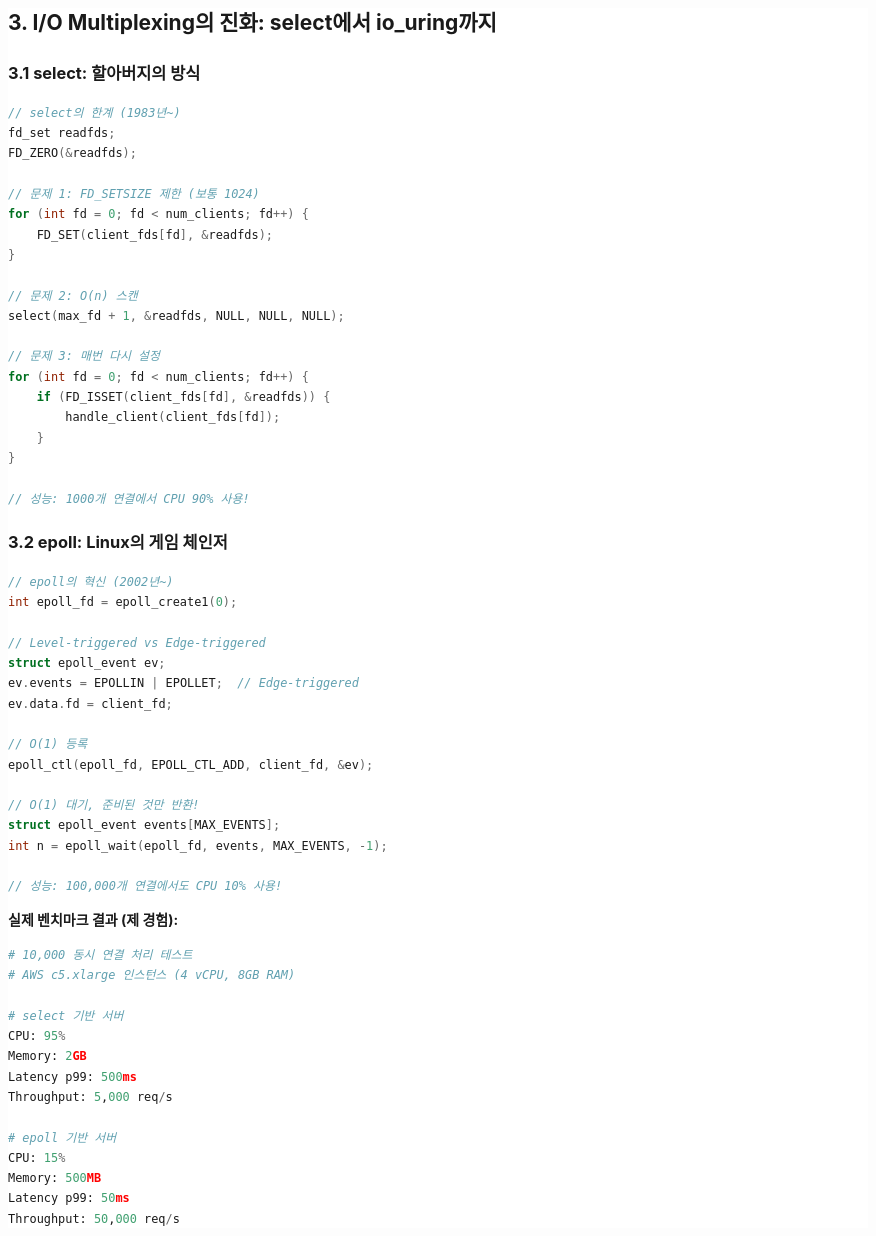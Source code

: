 ## 3. I/O Multiplexing의 진화: select에서 io_uring까지

### 3.1 select: 할아버지의 방식

```c
// select의 한계 (1983년~)
fd_set readfds;
FD_ZERO(&readfds);

// 문제 1: FD_SETSIZE 제한 (보통 1024)
for (int fd = 0; fd < num_clients; fd++) {
    FD_SET(client_fds[fd], &readfds);
}

// 문제 2: O(n) 스캔
select(max_fd + 1, &readfds, NULL, NULL, NULL);

// 문제 3: 매번 다시 설정
for (int fd = 0; fd < num_clients; fd++) {
    if (FD_ISSET(client_fds[fd], &readfds)) {
        handle_client(client_fds[fd]);
    }
}

// 성능: 1000개 연결에서 CPU 90% 사용!
```

### 3.2 epoll: Linux의 게임 체인저

```c
// epoll의 혁신 (2002년~)
int epoll_fd = epoll_create1(0);

// Level-triggered vs Edge-triggered
struct epoll_event ev;
ev.events = EPOLLIN | EPOLLET;  // Edge-triggered
ev.data.fd = client_fd;

// O(1) 등록
epoll_ctl(epoll_fd, EPOLL_CTL_ADD, client_fd, &ev);

// O(1) 대기, 준비된 것만 반환!
struct epoll_event events[MAX_EVENTS];
int n = epoll_wait(epoll_fd, events, MAX_EVENTS, -1);

// 성능: 100,000개 연결에서도 CPU 10% 사용!
```

**실제 벤치마크 결과 (제 경험):**

```python
# 10,000 동시 연결 처리 테스트
# AWS c5.xlarge 인스턴스 (4 vCPU, 8GB RAM)

# select 기반 서버
CPU: 95%
Memory: 2GB
Latency p99: 500ms
Throughput: 5,000 req/s

# epoll 기반 서버
CPU: 15%
Memory: 500MB
Latency p99: 50ms
Throughput: 50,000 req/s
```